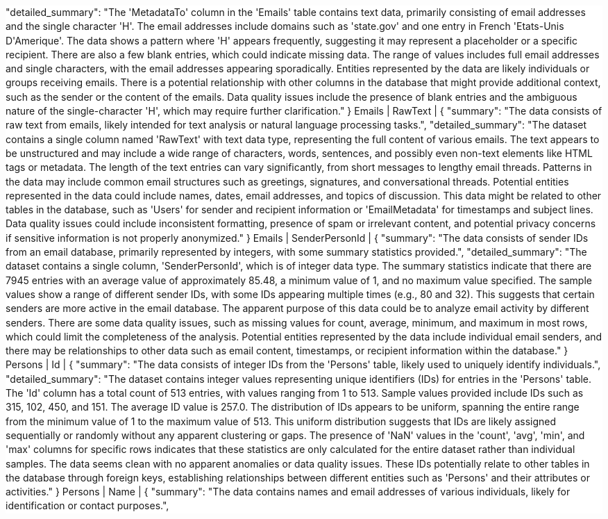  "detailed_summary": "The 'MetadataTo' column in the 'Emails' table contains text data, primarily consisting of email addresses and the single character 'H'. The email addresses include domains such as 'state.gov' and one entry in French 'Etats-Unis D'Amerique'. The data shows a pattern where 'H' appears frequently, suggesting it may represent a placeholder or a specific recipient. There are also a few blank entries, which could indicate missing data. The range of values includes full email addresses and single characters, with the email addresses appearing sporadically. Entities represented by the data are likely individuals or groups receiving emails. There is a potential relationship with other columns in the database that might provide additional context, such as the sender or the content of the emails. Data quality issues include the presence of blank entries and the ambiguous nature of the single-character 'H', which may require further clarification."
}
Emails | RawText | {
  "summary": "The data consists of raw text from emails, likely intended for text analysis or natural language processing tasks.",
  "detailed_summary": "The dataset contains a single column named 'RawText' with text data type, representing the full content of various emails. The text appears to be unstructured and may include a wide range of characters, words, sentences, and possibly even non-text elements like HTML tags or metadata. The length of the text entries can vary significantly, from short messages to lengthy email threads. Patterns in the data may include common email structures such as greetings, signatures, and conversational threads. Potential entities represented in the data could include names, dates, email addresses, and topics of discussion. This data might be related to other tables in the database, such as 'Users' for sender and recipient information or 'EmailMetadata' for timestamps and subject lines. Data quality issues could include inconsistent formatting, presence of spam or irrelevant content, and potential privacy concerns if sensitive information is not properly anonymized."
}
Emails | SenderPersonId | {
  "summary": "The data consists of sender IDs from an email database, primarily represented by integers, with some summary statistics provided.",
  "detailed_summary": "The dataset contains a single column, 'SenderPersonId', which is of integer data type. The summary statistics indicate that there are 7945 entries with an average value of approximately 85.48, a minimum value of 1, and no maximum value specified. The sample values show a range of different sender IDs, with some IDs appearing multiple times (e.g., 80 and 32). This suggests that certain senders are more active in the email database. The apparent purpose of this data could be to analyze email activity by different senders. There are some data quality issues, such as missing values for count, average, minimum, and maximum in most rows, which could limit the completeness of the analysis. Potential entities represented by the data include individual email senders, and there may be relationships to other data such as email content, timestamps, or recipient information within the database."
}
Persons | Id | {
  "summary": "The data consists of integer IDs from the 'Persons' table, likely used to uniquely identify individuals.",
  "detailed_summary": "The dataset contains integer values representing unique identifiers (IDs) for entries in the 'Persons' table. The 'Id' column has a total count of 513 entries, with values ranging from 1 to 513. Sample values provided include IDs such as 315, 102, 450, and 151. The average ID value is 257.0. The distribution of IDs appears to be uniform, spanning the entire range from the minimum value of 1 to the maximum value of 513. This uniform distribution suggests that IDs are likely assigned sequentially or randomly without any apparent clustering or gaps. The presence of 'NaN' values in the 'count', 'avg', 'min', and 'max' columns for specific rows indicates that these statistics are only calculated for the entire dataset rather than individual samples. The data seems clean with no apparent anomalies or data quality issues. These IDs potentially relate to other tables in the database through foreign keys, establishing relationships between different entities such as 'Persons' and their attributes or activities."
}
Persons | Name | {
  "summary": "The data contains names and email addresses of various individuals, likely for identification or contact purposes.",